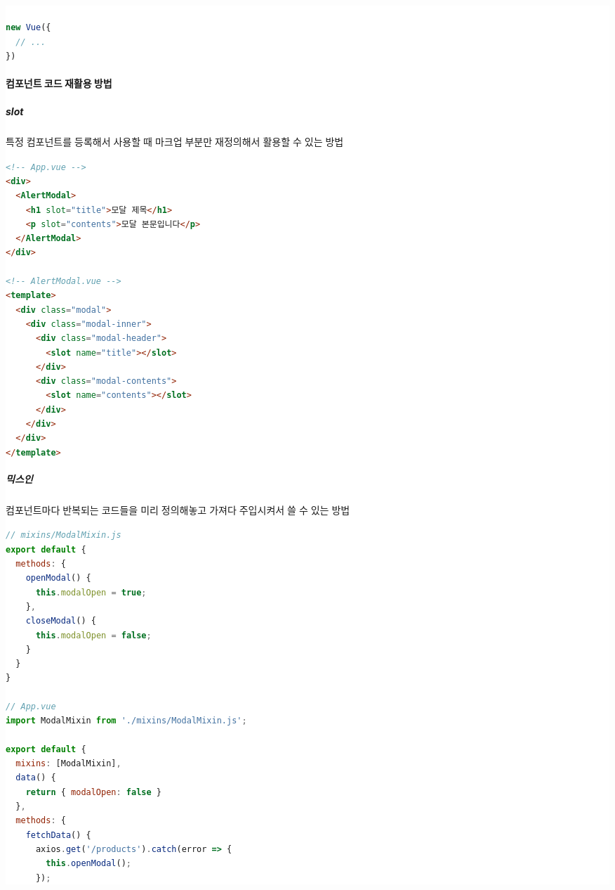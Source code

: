 ```js

new Vue({
  // ...
})
```

#### 컴포넌트 코드 재활용 방법

##### slot

특정 컴포넌트를 등록해서 사용할 때 마크업 부분만 재정의해서 활용할 수 있는 방법

```html
<!-- App.vue -->
<div>
  <AlertModal>
    <h1 slot="title">모달 제목</h1>
    <p slot="contents">모달 본문입니다</p>
  </AlertModal>
</div>

<!-- AlertModal.vue -->
<template>
  <div class="modal">
    <div class="modal-inner">
      <div class="modal-header">
        <slot name="title"></slot>
      </div>
      <div class="modal-contents">
        <slot name="contents"></slot>
      </div>
    </div>
  </div>
</template>
```

##### 믹스인

컴포넌트마다 반복되는 코드들을 미리 정의해놓고 가져다 주입시켜서 쓸 수 있는 방법

```js
// mixins/ModalMixin.js
export default {
  methods: {
    openModal() {
      this.modalOpen = true;
    },
    closeModal() {
      this.modalOpen = false;
    }
  }
}

// App.vue
import ModalMixin from './mixins/ModalMixin.js';

export default {
  mixins: [ModalMixin],
  data() {
    return { modalOpen: false }
  },
  methods: {
    fetchData() {
      axios.get('/products').catch(error => {
        this.openModal();
      });
```